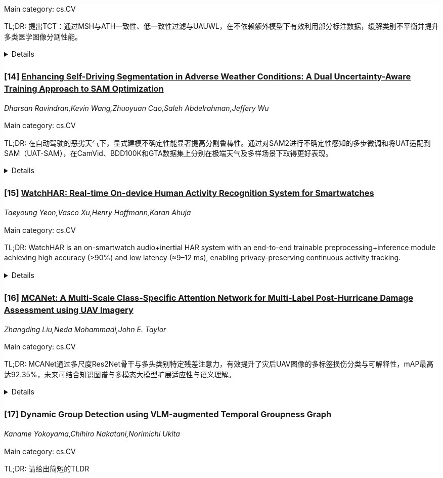 Main category: cs.CV

TL;DR: 提出TCT：通过MSH与ATH一致性、低一致性过滤与UAUWL，在不依赖额外模型下有效利用部分标注数据，缓解类别不平衡并提升多类医学图像分割性能。


<details><summary>Details</summary></details>


### [14] [Enhancing Self-Driving Segmentation in Adverse Weather Conditions: A Dual Uncertainty-Aware Training Approach to SAM Optimization](https://arxiv.org/abs/2509.04735)
*Dharsan Ravindran,Kevin Wang,Zhuoyuan Cao,Saleh Abdelrahman,Jeffery Wu*

Main category: cs.CV

TL;DR: 在自动驾驶的恶劣天气下，显式建模不确定性能显著提高分割鲁棒性。通过对SAM2进行不确定性感知的多步微调和将UAT适配到SAM（UAT-SAM），在CamVid、BDD100K和GTA数据集上分别在极端天气及多样场景下取得更好表现。


<details><summary>Details</summary></details>


### [15] [WatchHAR: Real-time On-device Human Activity Recognition System for Smartwatches](https://arxiv.org/abs/2509.04736)
*Taeyoung Yeon,Vasco Xu,Henry Hoffmann,Karan Ahuja*

Main category: cs.CV

TL;DR: WatchHAR is an on-smartwatch audio+inertial HAR system with an end-to-end trainable preprocessing+inference module achieving high accuracy (>90%) and low latency (≈9–12 ms), enabling privacy-preserving continuous activity tracking.


<details><summary>Details</summary></details>


### [16] [MCANet: A Multi-Scale Class-Specific Attention Network for Multi-Label Post-Hurricane Damage Assessment using UAV Imagery](https://arxiv.org/abs/2509.04757)
*Zhangding Liu,Neda Mohammadi,John E. Taylor*

Main category: cs.CV

TL;DR: MCANet通过多尺度Res2Net骨干与多头类别特定残差注意力，有效提升了灾后UAV图像的多标签损伤分类与可解释性，mAP最高达92.35%，未来可结合知识图谱与多模态大模型扩展适应性与语义理解。


<details><summary>Details</summary></details>


### [17] [Dynamic Group Detection using VLM-augmented Temporal Groupness Graph](https://arxiv.org/abs/2509.04758)
*Kaname Yokoyama,Chihiro Nakatani,Norimichi Ukita*

Main category: cs.CV

TL;DR: 请给出简短的TLDR

